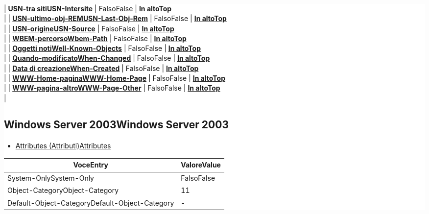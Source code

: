 | [<span data-ttu-id="afb31-364">**USN-tra siti**</span><span class="sxs-lookup"><span data-stu-id="afb31-364">**USN-Intersite**</span></span>](a-usnintersite.md)                                   | <span data-ttu-id="afb31-365">Falso</span><span class="sxs-lookup"><span data-stu-id="afb31-365">False</span></span>     | [<span data-ttu-id="afb31-366">**In alto**</span><span class="sxs-lookup"><span data-stu-id="afb31-366">**Top**</span></span>](c-top.md)<br/> |
| [<span data-ttu-id="afb31-367">**USN-ultimo-obj-REM**</span><span class="sxs-lookup"><span data-stu-id="afb31-367">**USN-Last-Obj-Rem**</span></span>](a-usnlastobjrem.md)                               | <span data-ttu-id="afb31-368">Falso</span><span class="sxs-lookup"><span data-stu-id="afb31-368">False</span></span>     | [<span data-ttu-id="afb31-369">**In alto**</span><span class="sxs-lookup"><span data-stu-id="afb31-369">**Top**</span></span>](c-top.md)<br/> |
| [<span data-ttu-id="afb31-370">**USN-origine**</span><span class="sxs-lookup"><span data-stu-id="afb31-370">**USN-Source**</span></span>](a-usnsource.md)                                         | <span data-ttu-id="afb31-371">Falso</span><span class="sxs-lookup"><span data-stu-id="afb31-371">False</span></span>     | [<span data-ttu-id="afb31-372">**In alto**</span><span class="sxs-lookup"><span data-stu-id="afb31-372">**Top**</span></span>](c-top.md)<br/> |
| [<span data-ttu-id="afb31-373">**WBEM-percorso**</span><span class="sxs-lookup"><span data-stu-id="afb31-373">**Wbem-Path**</span></span>](a-wbempath.md)                                           | <span data-ttu-id="afb31-374">Falso</span><span class="sxs-lookup"><span data-stu-id="afb31-374">False</span></span>     | [<span data-ttu-id="afb31-375">**In alto**</span><span class="sxs-lookup"><span data-stu-id="afb31-375">**Top**</span></span>](c-top.md)<br/> |
| [<span data-ttu-id="afb31-376">**Oggetti noti**</span><span class="sxs-lookup"><span data-stu-id="afb31-376">**Well-Known-Objects**</span></span>](a-wellknownobjects.md)                          | <span data-ttu-id="afb31-377">Falso</span><span class="sxs-lookup"><span data-stu-id="afb31-377">False</span></span>     | [<span data-ttu-id="afb31-378">**In alto**</span><span class="sxs-lookup"><span data-stu-id="afb31-378">**Top**</span></span>](c-top.md)<br/> |
| [<span data-ttu-id="afb31-379">**Quando-modificato**</span><span class="sxs-lookup"><span data-stu-id="afb31-379">**When-Changed**</span></span>](a-whenchanged.md)                                     | <span data-ttu-id="afb31-380">Falso</span><span class="sxs-lookup"><span data-stu-id="afb31-380">False</span></span>     | [<span data-ttu-id="afb31-381">**In alto**</span><span class="sxs-lookup"><span data-stu-id="afb31-381">**Top**</span></span>](c-top.md)<br/> |
| [<span data-ttu-id="afb31-382">**Data di creazione**</span><span class="sxs-lookup"><span data-stu-id="afb31-382">**When-Created**</span></span>](a-whencreated.md)                                     | <span data-ttu-id="afb31-383">Falso</span><span class="sxs-lookup"><span data-stu-id="afb31-383">False</span></span>     | [<span data-ttu-id="afb31-384">**In alto**</span><span class="sxs-lookup"><span data-stu-id="afb31-384">**Top**</span></span>](c-top.md)<br/> |
| [<span data-ttu-id="afb31-385">**WWW-Home-pagina**</span><span class="sxs-lookup"><span data-stu-id="afb31-385">**WWW-Home-Page**</span></span>](a-wwwhomepage.md)                                    | <span data-ttu-id="afb31-386">Falso</span><span class="sxs-lookup"><span data-stu-id="afb31-386">False</span></span>     | [<span data-ttu-id="afb31-387">**In alto**</span><span class="sxs-lookup"><span data-stu-id="afb31-387">**Top**</span></span>](c-top.md)<br/> |
| [<span data-ttu-id="afb31-388">**WWW-pagina-altro**</span><span class="sxs-lookup"><span data-stu-id="afb31-388">**WWW-Page-Other**</span></span>](a-url.md)                                           | <span data-ttu-id="afb31-389">Falso</span><span class="sxs-lookup"><span data-stu-id="afb31-389">False</span></span>     | [<span data-ttu-id="afb31-390">**In alto**</span><span class="sxs-lookup"><span data-stu-id="afb31-390">**Top**</span></span>](c-top.md)<br/> |



## <a name="windows-server-2003"></a><span data-ttu-id="afb31-391">Windows Server 2003</span><span class="sxs-lookup"><span data-stu-id="afb31-391">Windows Server 2003</span></span>

-   [<span data-ttu-id="afb31-392">Attributes (Attributi)</span><span class="sxs-lookup"><span data-stu-id="afb31-392">Attributes</span></span>](#windows-server-2003-attributes)



| <span data-ttu-id="afb31-393">Voce</span><span class="sxs-lookup"><span data-stu-id="afb31-393">Entry</span></span> | <span data-ttu-id="afb31-394">Valore</span><span class="sxs-lookup"><span data-stu-id="afb31-394">Value</span></span> |
|-----------------------------|----------------------------------------------------------------------------------------------|
| <span data-ttu-id="afb31-395">System-Only</span><span class="sxs-lookup"><span data-stu-id="afb31-395">System-Only</span></span>                 | <span data-ttu-id="afb31-396">Falso</span><span class="sxs-lookup"><span data-stu-id="afb31-396">False</span></span>                                                                                        |
| <span data-ttu-id="afb31-397">Object-Category</span><span class="sxs-lookup"><span data-stu-id="afb31-397">Object-Category</span></span>             | <span data-ttu-id="afb31-398">1</span><span class="sxs-lookup"><span data-stu-id="afb31-398">1</span></span>                                                                                            |
| <span data-ttu-id="afb31-399">Default-Object-Category</span><span class="sxs-lookup"><span data-stu-id="afb31-399">Default-Object-Category</span></span>     | \-                                                                                           |